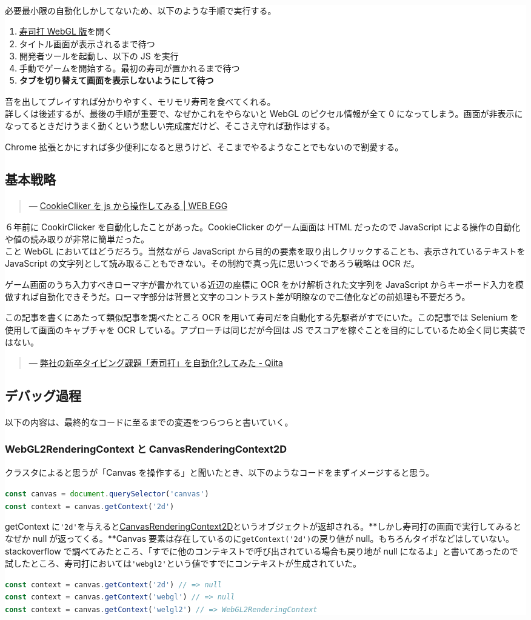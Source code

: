 必要最小限の自動化しかしてないため、以下のような手順で実行する。

1. [寿司打 WebGL 版](http://typingx0.net/sushida/)を開く
1. タイトル画面が表示されるまで待つ
1. 開発者ツールを起動し、以下の JS を実行
1. 手動でゲームを開始する。最初の寿司が置かれるまで待つ
1. **タブを切り替えて画面を表示しないようにして待つ**

音を出してプレイすれば分かりやすく、モリモリ寿司を食べてくれる。  
詳しくは後述するが、最後の手順が重要で、なぜかこれをやらないと WebGL のピクセル情報が全て 0 になってしまう。画面が非表示になってるときだけうまく動くという悲しい完成度だけど、そこさえ守れば動作はする。

Chrome 拡張とかにすれば多少便利になると思うけど、そこまでやるようなことでもないので割愛する。

## 基本戦略

> &mdash; [CookieCliker を js から操作してみる | WEB EGG](https://blog.leko.jp/post/automate-cookie-clicker-with-js/)

６年前に CookirClicker を自動化したことがあった。CookieClicker のゲーム画面は HTML だったので JavaScript による操作の自動化や値の読み取りが非常に簡単だった。  
こと WebGL においてはどうだろう。当然ながら JavaScript から目的の要素を取り出しクリックすることも、表示されているテキストを JavaScript の文字列として読み取ることもできない。その制約で真っ先に思いつくであろう戦略は OCR だ。

ゲーム画面のうち入力すべきローマ字が書かれている近辺の座標に OCR をかけ解析された文字列を JavaScript からキーボード入力を模倣すれば自動化できそうだ。ローマ字部分は背景と文字のコントラスト差が明瞭なので二値化などの前処理も不要だろう。

この記事を書くにあたって類似記事を調べたところ OCR を用いて寿司だを自動化する先駆者がすでにいた。この記事では Selenium を使用して画面のキャプチャを OCR している。アプローチは同じだが今回は JS でスコアを稼ぐことを目的にしているため全く同じ実装ではない。

> &mdash; [弊社の新卒タイピング課題「寿司打」を自動化?してみた - Qiita](https://qiita.com/tetsuya-ogawa/items/09f9578a30bffc47603b)

## デバッグ過程

以下の内容は、最終的なコードに至るまでの変遷をつらつらと書いていく。

### WebGL2RenderingContext と CanvasRenderingContext2D

クラスタによると思うが「Canvas を操作する」と聞いたとき、以下のようなコードをまずイメージすると思う。

```js
const canvas = document.querySelector('canvas')
const context = canvas.getContext('2d')
```

getContext に`'2d'`を与えると[CanvasRenderingContext2D](https://developer.mozilla.org/en-US/docs/Web/API/CanvasRenderingContext2D)というオブジェクトが返却される。**しかし寿司打の画面で実行してみるとなぜか null が返ってくる。**Canvas 要素は存在しているのに`getContext('2d')`の戻り値が null。もちろんタイポなどはしていない。  
stackoverflow で調べてみたところ、「すでに他のコンテキストで呼び出されている場合も戻り地が null になるよ」と書いてあったので試したところ、寿司打においては`'webgl2'`という値ですでにコンテキストが生成されていた。

```js
const context = canvas.getContext('2d') // => null
const context = canvas.getContext('webgl') // => null
const context = canvas.getContext('welgl2') // => WebGL2RenderingContext
```

